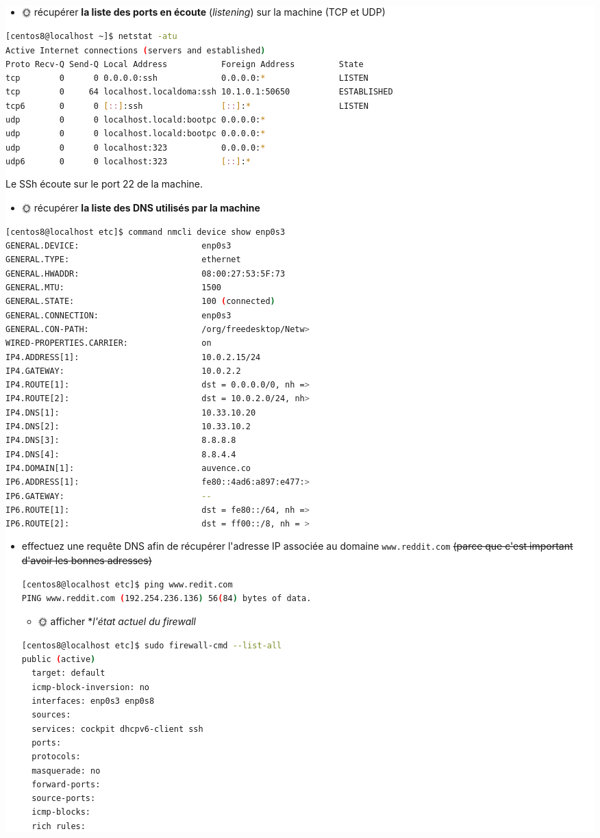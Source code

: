 
* 🌞 récupérer **la liste des ports en écoute** (*listening*) sur la machine (TCP et UDP)

```bash
[centos8@localhost ~]$ netstat -atu
Active Internet connections (servers and established)
Proto Recv-Q Send-Q Local Address           Foreign Address         State
tcp        0      0 0.0.0.0:ssh             0.0.0.0:*               LISTEN
tcp        0     64 localhost.localdoma:ssh 10.1.0.1:50650          ESTABLISHED
tcp6       0      0 [::]:ssh                [::]:*                  LISTEN
udp        0      0 localhost.locald:bootpc 0.0.0.0:*         
udp        0      0 localhost.locald:bootpc 0.0.0.0:*         
udp        0      0 localhost:323           0.0.0.0:*         
udp6       0      0 localhost:323           [::]:*            
```

Le SSh écoute sur le port 22 de la machine.

* 🌞 récupérer **la liste des DNS utilisés par la machine**

```bash
[centos8@localhost etc]$ command nmcli device show enp0s3
GENERAL.DEVICE:                         enp0s3
GENERAL.TYPE:                           ethernet
GENERAL.HWADDR:                         08:00:27:53:5F:73
GENERAL.MTU:                            1500
GENERAL.STATE:                          100 (connected)
GENERAL.CONNECTION:                     enp0s3
GENERAL.CON-PATH:                       /org/freedesktop/Netw>
WIRED-PROPERTIES.CARRIER:               on
IP4.ADDRESS[1]:                         10.0.2.15/24
IP4.GATEWAY:                            10.0.2.2
IP4.ROUTE[1]:                           dst = 0.0.0.0/0, nh =>
IP4.ROUTE[2]:                           dst = 10.0.2.0/24, nh>
IP4.DNS[1]:                             10.33.10.20
IP4.DNS[2]:                             10.33.10.2
IP4.DNS[3]:                             8.8.8.8
IP4.DNS[4]:                             8.8.4.4
IP4.DOMAIN[1]:                          auvence.co
IP6.ADDRESS[1]:                         fe80::4ad6:a897:e477:>
IP6.GATEWAY:                            --
IP6.ROUTE[1]:                           dst = fe80::/64, nh =>
IP6.ROUTE[2]:                           dst = ff00::/8, nh = >
```

* effectuez une requête DNS afin de récupérer l'adresse IP associée au domaine `www.reddit.com` ~~(parce que c'est important d'avoir les bonnes adresses)~~
  ```bash 
  [centos8@localhost etc]$ ping www.redit.com
  PING www.reddit.com (192.254.236.136) 56(84) bytes of data.
  ```

  * 🌞 afficher **l'état actuel du firewall*

  ```bash
  [centos8@localhost etc]$ sudo firewall-cmd --list-all
  public (active)
    target: default
    icmp-block-inversion: no
    interfaces: enp0s3 enp0s8
    sources:
    services: cockpit dhcpv6-client ssh
    ports:
    protocols:
    masquerade: no
    forward-ports:
    source-ports:
    icmp-blocks:
    rich rules:
  ```